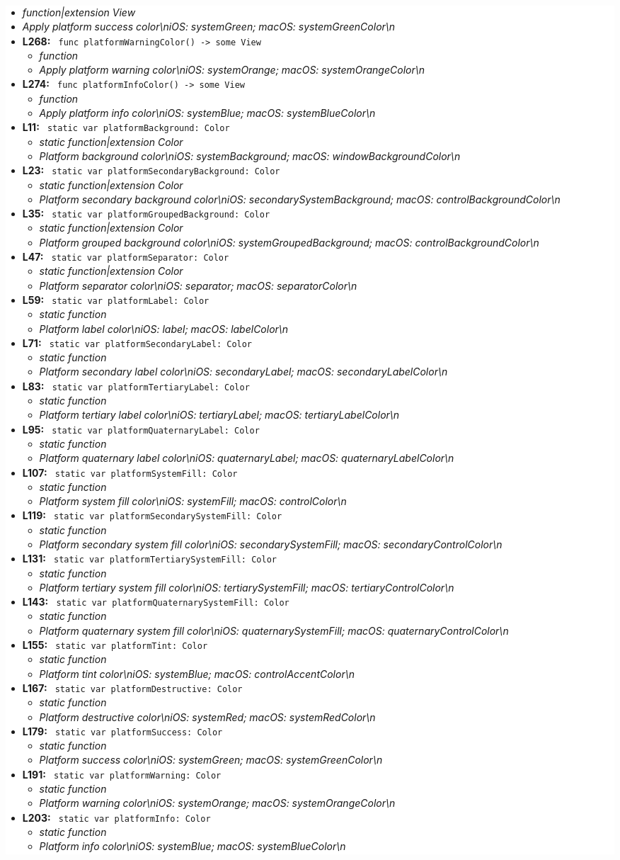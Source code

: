   - *function|extension View*
  - *Apply platform success color\niOS: systemGreen; macOS: systemGreenColor\n*
- **L268:** ` func platformWarningColor() -> some View`
  - *function*
  - *Apply platform warning color\niOS: systemOrange; macOS: systemOrangeColor\n*
- **L274:** ` func platformInfoColor() -> some View`
  - *function*
  - *Apply platform info color\niOS: systemBlue; macOS: systemBlueColor\n*
- **L11:** ` static var platformBackground: Color`
  - *static function|extension Color*
  - *Platform background color\niOS: systemBackground; macOS: windowBackgroundColor\n*
- **L23:** ` static var platformSecondaryBackground: Color`
  - *static function|extension Color*
  - *Platform secondary background color\niOS: secondarySystemBackground; macOS: controlBackgroundColor\n*
- **L35:** ` static var platformGroupedBackground: Color`
  - *static function|extension Color*
  - *Platform grouped background color\niOS: systemGroupedBackground; macOS: controlBackgroundColor\n*
- **L47:** ` static var platformSeparator: Color`
  - *static function|extension Color*
  - *Platform separator color\niOS: separator; macOS: separatorColor\n*
- **L59:** ` static var platformLabel: Color`
  - *static function*
  - *Platform label color\niOS: label; macOS: labelColor\n*
- **L71:** ` static var platformSecondaryLabel: Color`
  - *static function*
  - *Platform secondary label color\niOS: secondaryLabel; macOS: secondaryLabelColor\n*
- **L83:** ` static var platformTertiaryLabel: Color`
  - *static function*
  - *Platform tertiary label color\niOS: tertiaryLabel; macOS: tertiaryLabelColor\n*
- **L95:** ` static var platformQuaternaryLabel: Color`
  - *static function*
  - *Platform quaternary label color\niOS: quaternaryLabel; macOS: quaternaryLabelColor\n*
- **L107:** ` static var platformSystemFill: Color`
  - *static function*
  - *Platform system fill color\niOS: systemFill; macOS: controlColor\n*
- **L119:** ` static var platformSecondarySystemFill: Color`
  - *static function*
  - *Platform secondary system fill color\niOS: secondarySystemFill; macOS: secondaryControlColor\n*
- **L131:** ` static var platformTertiarySystemFill: Color`
  - *static function*
  - *Platform tertiary system fill color\niOS: tertiarySystemFill; macOS: tertiaryControlColor\n*
- **L143:** ` static var platformQuaternarySystemFill: Color`
  - *static function*
  - *Platform quaternary system fill color\niOS: quaternarySystemFill; macOS: quaternaryControlColor\n*
- **L155:** ` static var platformTint: Color`
  - *static function*
  - *Platform tint color\niOS: systemBlue; macOS: controlAccentColor\n*
- **L167:** ` static var platformDestructive: Color`
  - *static function*
  - *Platform destructive color\niOS: systemRed; macOS: systemRedColor\n*
- **L179:** ` static var platformSuccess: Color`
  - *static function*
  - *Platform success color\niOS: systemGreen; macOS: systemGreenColor\n*
- **L191:** ` static var platformWarning: Color`
  - *static function*
  - *Platform warning color\niOS: systemOrange; macOS: systemOrangeColor\n*
- **L203:** ` static var platformInfo: Color`
  - *static function*
  - *Platform info color\niOS: systemBlue; macOS: systemBlueColor\n*
